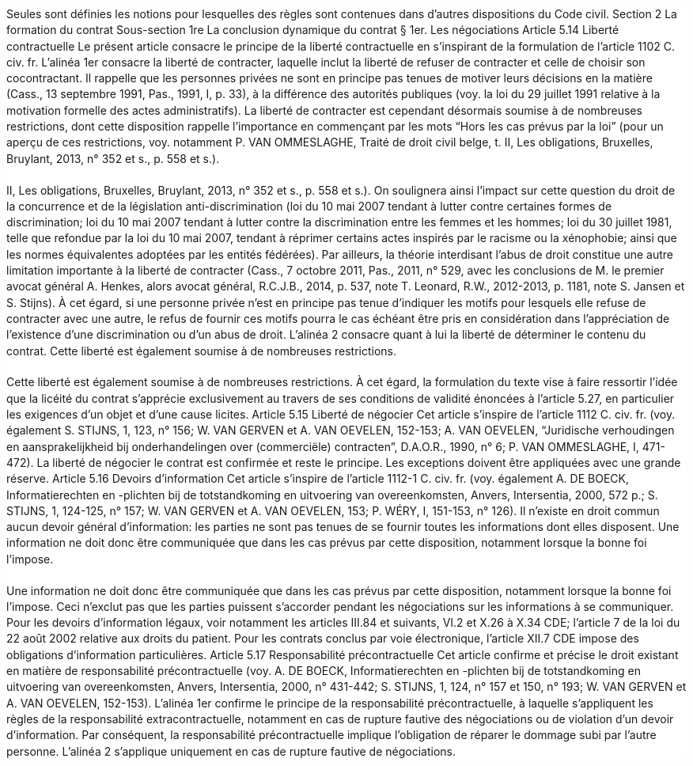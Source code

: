 ####
Seules sont définies les notions pour lesquelles des règles sont contenues dans d’autres dispositions du Code civil. Section 2 La formation du contrat Sous-section 1re La conclusion dynamique du contrat § 1er. Les négociations Article 5.14 Liberté contractuelle Le présent article consacre le principe de la liberté contractuelle en s’inspirant de la formulation de l’article 1102 C. civ. fr. L’alinéa 1er consacre la liberté de contracter, laquelle inclut la liberté de refuser de contracter et celle de choisir son cocontractant. Il rappelle que les personnes privées ne sont en principe pas tenues de motiver leurs décisions en la matière (Cass., 13 septembre 1991, Pas., 1991, I, p. 33), à la différence des autorités publiques (voy. la loi du 29 juillet 1991 relative à la motivation formelle des actes administratifs). La liberté de contracter est cependant désormais soumise à de nombreuses restrictions, dont cette disposition rappelle l’importance en commençant par les mots “Hors les cas prévus par la loi” (pour un aperçu de ces restrictions, voy. notamment P. VAN OMMESLAGHE, Traité de droit civil belge, t. II, Les obligations, Bruxelles, Bruylant, 2013, n° 352 et s., p. 558 et s.).
####
II, Les obligations, Bruxelles, Bruylant, 2013, n° 352 et s., p. 558 et s.). On soulignera ainsi l’impact sur cette question du droit de la concurrence et de la législation anti-discrimination (loi du 10 mai 2007 tendant à lutter contre certaines formes de discrimination; loi du 10 mai 2007 tendant à lutter contre la discrimination entre les femmes et les hommes; loi du 30 juillet 1981, telle que refondue par la loi du 10 mai 2007, tendant à réprimer certains actes inspirés par le racisme ou la xénophobie; ainsi que les normes équivalentes adoptées par les entités fédérées). Par ailleurs, la théorie interdisant l’abus de droit constitue une autre limitation importante à la liberté de contracter (Cass., 7 octobre 2011, Pas., 2011, n° 529, avec les conclusions de M. le premier avocat général A. Henkes, alors avocat
général, R.C.J.B., 2014, p. 537, note T. Leonard, R.W., 2012-2013, p. 1181, note S. Jansen et S. Stijns). À cet égard, si une personne privée n’est en principe pas tenue d’indiquer les motifs pour lesquels elle refuse de contracter avec une autre, le refus de fournir ces motifs pourra le cas échéant être pris en considération dans l’appréciation de l’existence d’une discrimination ou d’un abus de droit. L’alinéa 2 consacre quant à lui la liberté de déterminer le contenu du contrat. Cette liberté est également soumise à de nombreuses restrictions.
####
Cette liberté est également soumise à de nombreuses restrictions. À cet égard, la formulation du texte vise à faire ressortir l’idée que la licéité du contrat s’apprécie exclusivement au travers de ses conditions de validité énoncées à l’article 5.27, en particulier les exigences d’un objet et d’une cause licites. Article 5.15 Liberté de négocier Cet article s’inspire de l’article 1112 C. civ. fr. (voy. également S. STIJNS, 1, 123, n° 156; W. VAN GERVEN et A. VAN OEVELEN, 152-153; A. VAN OEVELEN, “Juridische verhoudingen en aansprakelijkheid bij onderhandelingen over (commerciële) contracten”, D.A.O.R., 1990, n° 6; P. VAN OMMESLAGHE, I, 471-472). La liberté de négocier le contrat est confirmée et reste le principe. Les exceptions doivent être appliquées avec une grande réserve. Article 5.16 Devoirs d’information Cet article s’inspire de l’article 1112-1 C. civ. fr. (voy. également A. DE BOECK, Informatierechten en -plichten bij de totstandkoming en uitvoering van overeenkomsten, Anvers, Intersentia, 2000, 572 p.; S. STIJNS, 1, 124-125, n° 157; W. VAN GERVEN et A. VAN OEVELEN, 153; P. WÉRY, I, 151-153, n° 126). Il n’existe en droit commun aucun devoir général d’information: les parties ne sont pas tenues de se fournir toutes les informations dont elles disposent. Une information ne doit donc être communiquée que dans les cas prévus par cette disposition, notamment lorsque la bonne foi l’impose.
####
Une information ne doit donc être communiquée que dans les cas prévus par cette disposition, notamment lorsque la bonne foi l’impose. Ceci n’exclut pas que les parties puissent s’accorder pendant les négociations sur les informations à se communiquer. Pour les devoirs d’information légaux, voir notamment les articles III.84 et suivants, VI.2 et X.26 à X.34 CDE;
l’article 7 de la loi du 22 août 2002 relative aux droits du patient. Pour les contrats conclus par voie électronique, l’article XII.7 CDE impose des obligations d’information particulières. Article 5.17 Responsabilité précontractuelle Cet article confirme et précise le droit existant en matière de responsabilité précontractuelle (voy. A. DE BOECK, Informatierechten en -plichten bij de totstandkoming en uitvoering van overeenkomsten, Anvers, Intersentia, 2000, n° 431-442; S. STIJNS, 1, 124, n° 157 et 150, n° 193; W. VAN GERVEN et A. VAN OEVELEN, 152-153). L’alinéa 1er confirme le principe de la responsabilité précontractuelle, à laquelle s’appliquent les règles de la responsabilité extracontractuelle, notamment en cas de rupture fautive des négociations ou de violation d’un devoir d’information. Par conséquent, la responsabilité précontractuelle implique l’obligation de réparer le dommage subi par l’autre personne. L’alinéa 2 s’applique uniquement en cas de rupture fautive de négociations.
####